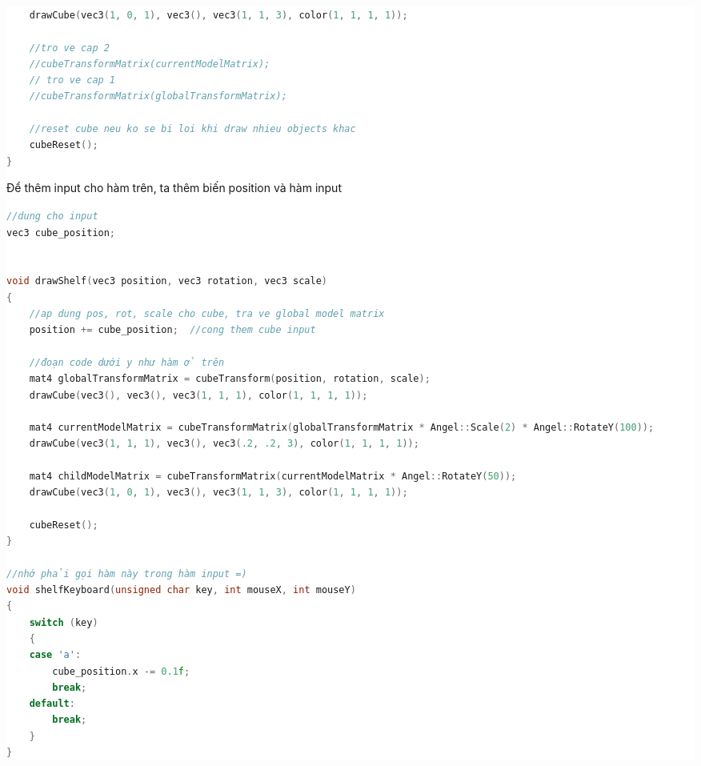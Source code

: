 ```C++
	drawCube(vec3(1, 0, 1), vec3(), vec3(1, 1, 3), color(1, 1, 1, 1));

	//tro ve cap 2
	//cubeTransformMatrix(currentModelMatrix);
	// tro ve cap 1
	//cubeTransformMatrix(globalTransformMatrix);

	//reset cube neu ko se bi loi khi draw nhieu objects khac
	cubeReset();
}
```

Để thêm input cho hàm trên, ta thêm biến position và hàm input

```C++
//dung cho input
vec3 cube_position;


void drawShelf(vec3 position, vec3 rotation, vec3 scale)
{
	//ap dung pos, rot, scale cho cube, tra ve global model matrix
	position += cube_position;	//cong them cube input

	//đoạn code dưới y như hàm ở trên
	mat4 globalTransformMatrix = cubeTransform(position, rotation, scale);
	drawCube(vec3(), vec3(), vec3(1, 1, 1), color(1, 1, 1, 1));

	mat4 currentModelMatrix = cubeTransformMatrix(globalTransformMatrix * Angel::Scale(2) * Angel::RotateY(100));
	drawCube(vec3(1, 1, 1), vec3(), vec3(.2, .2, 3), color(1, 1, 1, 1));

	mat4 childModelMatrix = cubeTransformMatrix(currentModelMatrix * Angel::RotateY(50));
	drawCube(vec3(1, 0, 1), vec3(), vec3(1, 1, 3), color(1, 1, 1, 1));

	cubeReset();
}

//nhớ phải gọi hàm này trong hàm input =)
void shelfKeyboard(unsigned char key, int mouseX, int mouseY)
{
	switch (key)
	{
	case 'a':
		cube_position.x -= 0.1f;
		break;
	default:
		break;
	}
}
```
